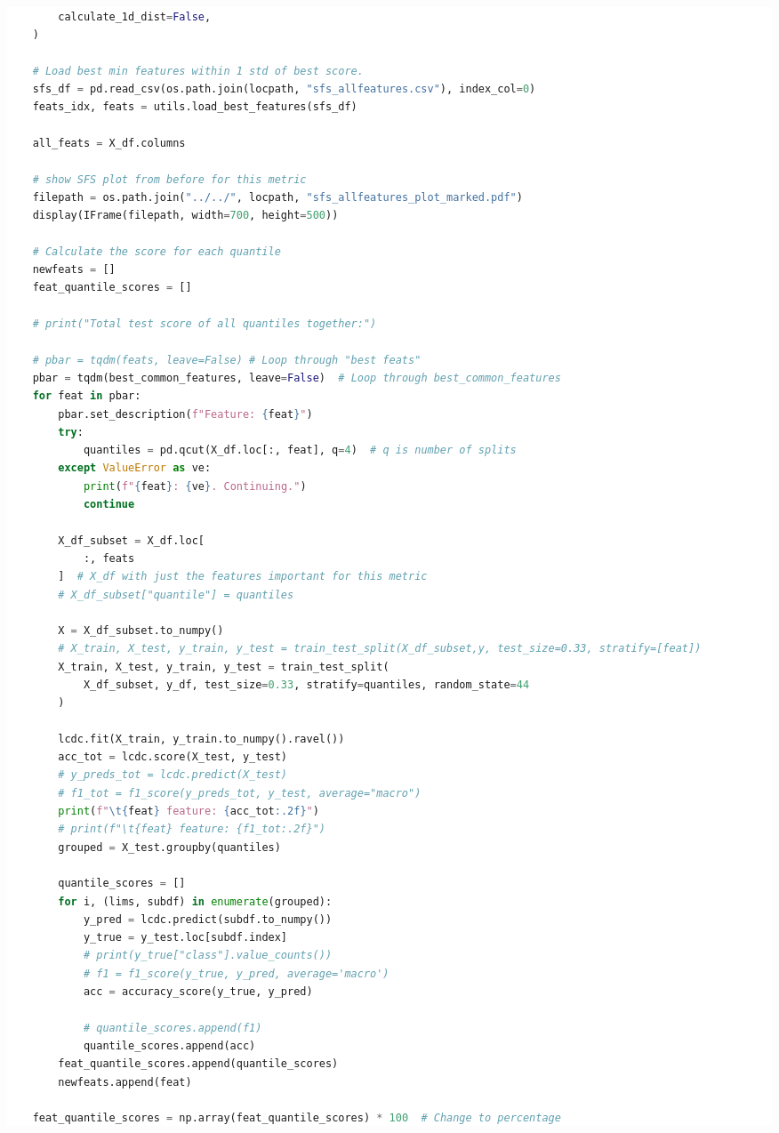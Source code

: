``` python
        calculate_1d_dist=False,
    )

    # Load best min features within 1 std of best score.
    sfs_df = pd.read_csv(os.path.join(locpath, "sfs_allfeatures.csv"), index_col=0)
    feats_idx, feats = utils.load_best_features(sfs_df)

    all_feats = X_df.columns

    # show SFS plot from before for this metric
    filepath = os.path.join("../../", locpath, "sfs_allfeatures_plot_marked.pdf")
    display(IFrame(filepath, width=700, height=500))

    # Calculate the score for each quantile
    newfeats = []
    feat_quantile_scores = []

    # print("Total test score of all quantiles together:")

    # pbar = tqdm(feats, leave=False) # Loop through "best feats"
    pbar = tqdm(best_common_features, leave=False)  # Loop through best_common_features
    for feat in pbar:
        pbar.set_description(f"Feature: {feat}")
        try:
            quantiles = pd.qcut(X_df.loc[:, feat], q=4)  # q is number of splits
        except ValueError as ve:
            print(f"{feat}: {ve}. Continuing.")
            continue

        X_df_subset = X_df.loc[
            :, feats
        ]  # X_df with just the features important for this metric
        # X_df_subset["quantile"] = quantiles

        X = X_df_subset.to_numpy()
        # X_train, X_test, y_train, y_test = train_test_split(X_df_subset,y, test_size=0.33, stratify=[feat])
        X_train, X_test, y_train, y_test = train_test_split(
            X_df_subset, y_df, test_size=0.33, stratify=quantiles, random_state=44
        )

        lcdc.fit(X_train, y_train.to_numpy().ravel())
        acc_tot = lcdc.score(X_test, y_test)
        # y_preds_tot = lcdc.predict(X_test)
        # f1_tot = f1_score(y_preds_tot, y_test, average="macro")
        print(f"\t{feat} feature: {acc_tot:.2f}")
        # print(f"\t{feat} feature: {f1_tot:.2f}")
        grouped = X_test.groupby(quantiles)

        quantile_scores = []
        for i, (lims, subdf) in enumerate(grouped):
            y_pred = lcdc.predict(subdf.to_numpy())
            y_true = y_test.loc[subdf.index]
            # print(y_true["class"].value_counts())
            # f1 = f1_score(y_true, y_pred, average='macro')
            acc = accuracy_score(y_true, y_pred)

            # quantile_scores.append(f1)
            quantile_scores.append(acc)
        feat_quantile_scores.append(quantile_scores)
        newfeats.append(feat)

    feat_quantile_scores = np.array(feat_quantile_scores) * 100  # Change to percentage
```